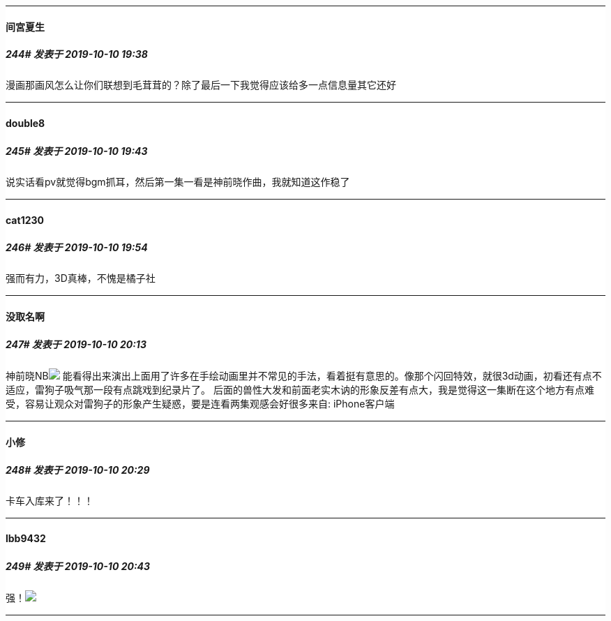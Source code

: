 
-----

####  间宮夏生  
##### 244#       发表于 2019-10-10 19:38


漫画那画风怎么让你们联想到毛茸茸的？除了最后一下我觉得应该给多一点信息量其它还好


-----

####  double8  
##### 245#       发表于 2019-10-10 19:43


说实话看pv就觉得bgm抓耳，然后第一集一看是神前晓作曲，我就知道这作稳了


-----

####  cat1230  
##### 246#       发表于 2019-10-10 19:54


强而有力，3D真棒，不愧是橘子社


-----

####  没取名啊  
##### 247#       发表于 2019-10-10 20:13


神前晓NB<img src="https://static.saraba1st.com/image/smiley/face2017/138.png" referrerpolicy="no-referrer">
能看得出来演出上面用了许多在手绘动画里并不常见的手法，看着挺有意思的。像那个闪回特效，就很3d动画，初看还有点不适应，雷狗子吸气那一段有点跳戏到纪录片了。
后面的兽性大发和前面老实木讷的形象反差有点大，我是觉得这一集断在这个地方有点难受，容易让观众对雷狗子的形象产生疑惑，要是连看两集观感会好很多来自: iPhone客户端


-----

####  小修  
##### 248#       发表于 2019-10-10 20:29


卡车入库来了！！！


-----

####  lbb9432  
##### 249#       发表于 2019-10-10 20:43


强！<img src="https://static.saraba1st.com/image/smiley/face2017/143.png" referrerpolicy="no-referrer">


-----
